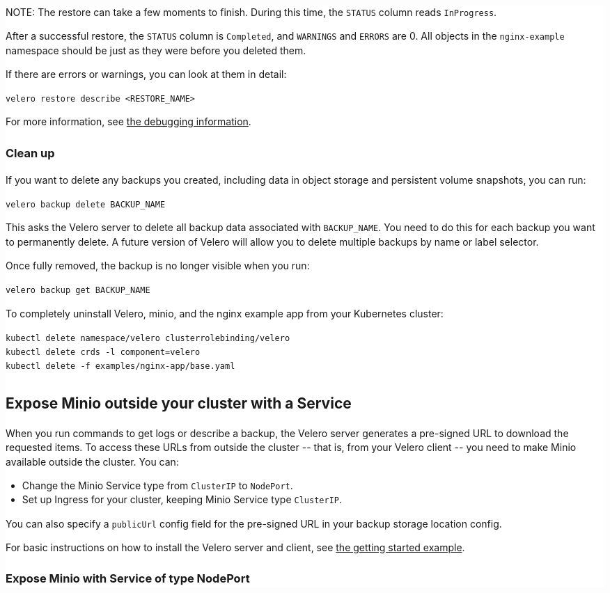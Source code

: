 NOTE: The restore can take a few moments to finish. During this time, the `STATUS` column reads `InProgress`.

After a successful restore, the `STATUS` column is `Completed`, and `WARNINGS` and `ERRORS` are 0. All objects in the `nginx-example` namespace should be just as they were before you deleted them.

If there are errors or warnings, you can look at them in detail:

```
velero restore describe <RESTORE_NAME>
```

For more information, see [the debugging information][18].

### Clean up

If you want to delete any backups you created, including data in object storage and persistent
volume snapshots, you can run:

```
velero backup delete BACKUP_NAME
```

This asks the Velero server to delete all backup data associated with `BACKUP_NAME`.  You need to do
this for each backup you want to permanently delete. A future version of Velero will allow you to
delete multiple backups by name or label selector.

Once fully removed, the backup is no longer visible when you run:

```
velero backup get BACKUP_NAME
```

To completely uninstall Velero, minio, and the nginx example app from your Kubernetes cluster:

```
kubectl delete namespace/velero clusterrolebinding/velero
kubectl delete crds -l component=velero
kubectl delete -f examples/nginx-app/base.yaml
```

## Expose Minio outside your cluster with a Service

When you run commands to get logs or describe a backup, the Velero server generates a pre-signed URL to download the requested items. To access these URLs from outside the cluster -- that is, from your Velero client -- you need to make Minio available outside the cluster. You can:

- Change the Minio Service type from `ClusterIP` to `NodePort`.
- Set up Ingress for your cluster, keeping Minio Service type `ClusterIP`.

You can also specify a `publicUrl` config field for the pre-signed URL in your backup storage location config.

For basic instructions on how to install the Velero server and client, see [the getting started example][1].

### Expose Minio with Service of type NodePort


[1]: get-started.md
[3]: install-overview.md
[17]: restic.md
[18]: debugging-restores.md
[26]: https://github.com/reynencourt/velero/releases
[30]: https://godoc.org/github.com/robfig/cron
[31]: #expose-minio-outside-your-cluster